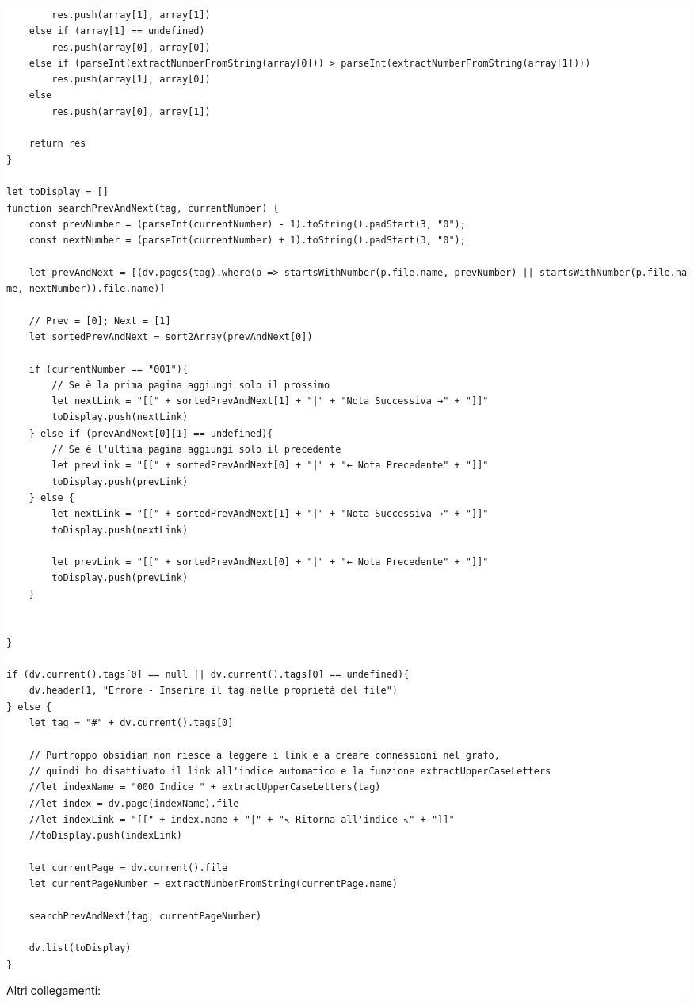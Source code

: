```dataviewjs
		res.push(array[1], array[1])
	else if (array[1] == undefined)
		res.push(array[0], array[0])
	else if (parseInt(extractNumberFromString(array[0])) > parseInt(extractNumberFromString(array[1])))
		res.push(array[1], array[0])
	else
		res.push(array[0], array[1])
	
	return res
}

let toDisplay = []
function searchPrevAndNext(tag, currentNumber) {
	const prevNumber = (parseInt(currentNumber) - 1).toString().padStart(3, "0");
	const nextNumber = (parseInt(currentNumber) + 1).toString().padStart(3, "0");
	
	let prevAndNext = [(dv.pages(tag).where(p => startsWithNumber(p.file.name, prevNumber) || startsWithNumber(p.file.name, nextNumber)).file.name)]
	
	// Prev = [0]; Next = [1]
	let sortedPrevAndNext = sort2Array(prevAndNext[0])
	
	if (currentNumber == "001"){ 
		// Se è la prima pagina aggiungi solo il prossimo
		let nextLink = "[[" + sortedPrevAndNext[1] + "|" + "Nota Successiva →" + "]]"
		toDisplay.push(nextLink)
	} else if (prevAndNext[0][1] == undefined){
		// Se è l'ultima pagina aggiungi solo il precedente
		let prevLink = "[[" + sortedPrevAndNext[0] + "|" + "← Nota Precedente" + "]]"
		toDisplay.push(prevLink)
	} else {
		let nextLink = "[[" + sortedPrevAndNext[1] + "|" + "Nota Successiva →" + "]]"
		toDisplay.push(nextLink)
		
		let prevLink = "[[" + sortedPrevAndNext[0] + "|" + "← Nota Precedente" + "]]"
		toDisplay.push(prevLink)
	}
	
	
}

if (dv.current().tags[0] == null || dv.current().tags[0] == undefined){
	dv.header(1, "Errore - Inserire il tag nelle proprietà del file")
} else {
	let tag = "#" + dv.current().tags[0]

	// Purtroppo obsidian non riesce a leggere i link e a creare connessioni nel grafo,
	// quindi ho disattivato il link all'indice automatico e la funzione extractUpperCaseLetters
	//let indexName = "000 Indice " + extractUpperCaseLetters(tag)
	//let index = dv.page(indexName).file
	//let indexLink = "[[" + index.name + "|" + "↖ Ritorna all'indice ↖" + "]]"
	//toDisplay.push(indexLink)
	
	let currentPage = dv.current().file
	let currentPageNumber = extractNumberFromString(currentPage.name)
	
	searchPrevAndNext(tag, currentPageNumber)
	
	dv.list(toDisplay)
}
```

Altri collegamenti: 